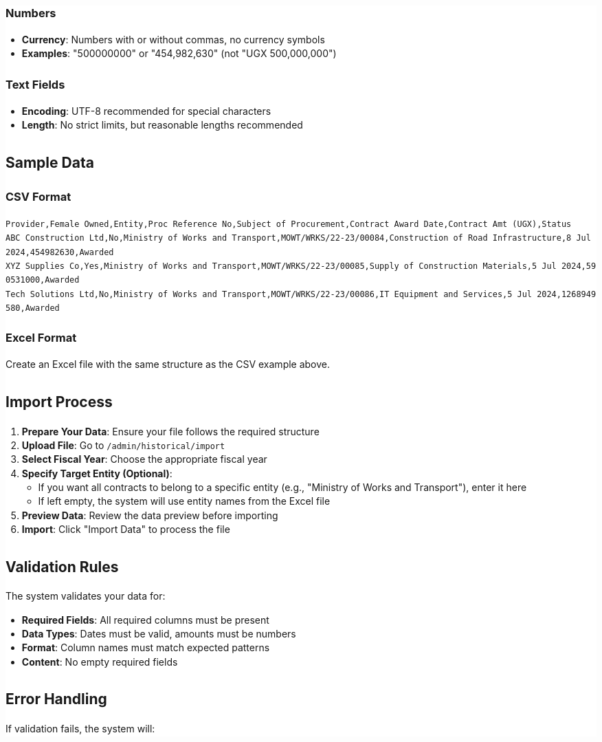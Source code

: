 ### Numbers
- **Currency**: Numbers with or without commas, no currency symbols
- **Examples**: "500000000" or "454,982,630" (not "UGX 500,000,000")

### Text Fields
- **Encoding**: UTF-8 recommended for special characters
- **Length**: No strict limits, but reasonable lengths recommended

## Sample Data

### CSV Format
```csv
Provider,Female Owned,Entity,Proc Reference No,Subject of Procurement,Contract Award Date,Contract Amt (UGX),Status
ABC Construction Ltd,No,Ministry of Works and Transport,MOWT/WRKS/22-23/00084,Construction of Road Infrastructure,8 Jul 2024,454982630,Awarded
XYZ Supplies Co,Yes,Ministry of Works and Transport,MOWT/WRKS/22-23/00085,Supply of Construction Materials,5 Jul 2024,590531000,Awarded
Tech Solutions Ltd,No,Ministry of Works and Transport,MOWT/WRKS/22-23/00086,IT Equipment and Services,5 Jul 2024,1268949580,Awarded
```

### Excel Format
Create an Excel file with the same structure as the CSV example above.

## Import Process

1. **Prepare Your Data**: Ensure your file follows the required structure
2. **Upload File**: Go to `/admin/historical/import`
3. **Select Fiscal Year**: Choose the appropriate fiscal year
4. **Specify Target Entity (Optional)**: 
   - If you want all contracts to belong to a specific entity (e.g., "Ministry of Works and Transport"), enter it here
   - If left empty, the system will use entity names from the Excel file
5. **Preview Data**: Review the data preview before importing
6. **Import**: Click "Import Data" to process the file

## Validation Rules

The system validates your data for:

- **Required Fields**: All required columns must be present
- **Data Types**: Dates must be valid, amounts must be numbers
- **Format**: Column names must match expected patterns
- **Content**: No empty required fields

## Error Handling

If validation fails, the system will:
